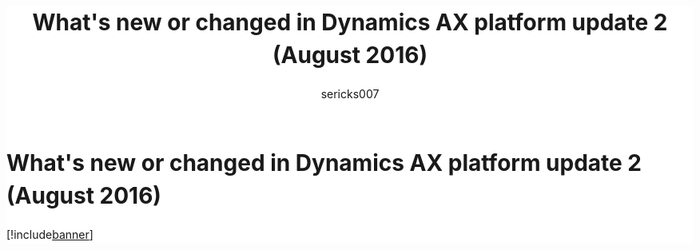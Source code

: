 ﻿---
# required metadata

title: What's new or changed in Dynamics AX platform update 2 (August 2016)
description: This topic describes features that are either new or changed in Microsoft Dynamics AX platform update 2. This version was released in August 2016 and has a build number of 7.0.4230.16130. 
author: sericks007
manager: AnnBe
ms.date: 04/04/2017
ms.topic: article
ms.prod: 
ms.service: Dynamics365Operations
ms.technology: 

# optional metadata

# ms.search.form: 
# ROBOTS: 
audience: Developer, IT Pro
# ms.devlang: 
# ms.reviewer: sericks007
ms.search.scope: Operations, Platform
# ms.tgt_pltfrm: 
ms.custom: 140993
ms.assetid: 7ab12871-d7b9-4bf8-9bde-1ab372db421a
ms.search.region: Global
# ms.search.industry: 
ms.author: sericks
ms.search.validFrom: 2016-08-30
ms.dyn365.ops.version: Platform update 2

---

# What's new or changed in Dynamics AX platform update 2 (August 2016)

[!include[banner](../includes/banner.md)]

